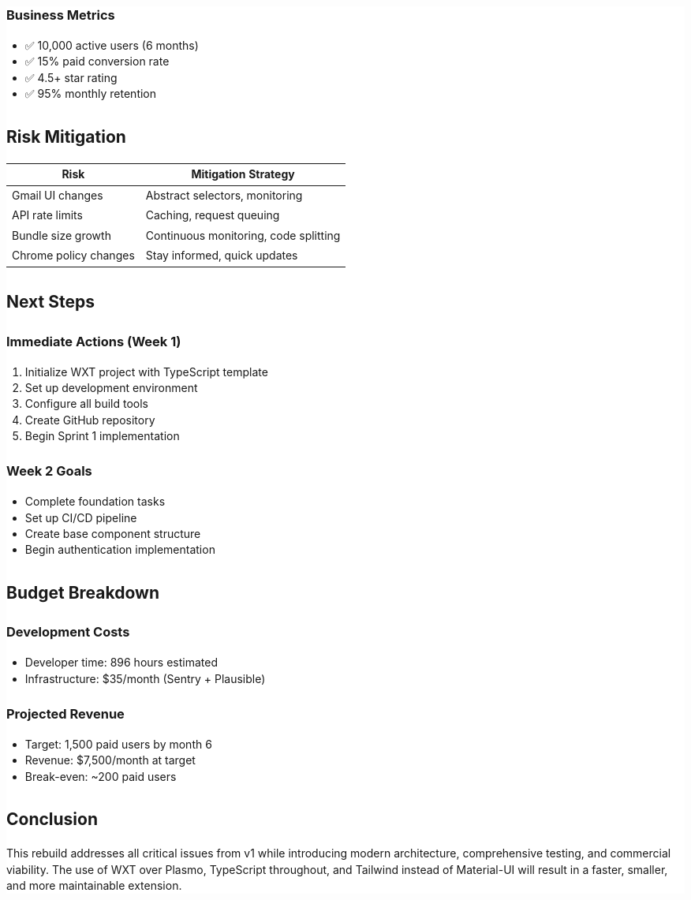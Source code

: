 ### Business Metrics
- ✅ 10,000 active users (6 months)
- ✅ 15% paid conversion rate
- ✅ 4.5+ star rating
- ✅ 95% monthly retention

## Risk Mitigation

| Risk | Mitigation Strategy |
|------|-------------------|
| Gmail UI changes | Abstract selectors, monitoring |
| API rate limits | Caching, request queuing |
| Bundle size growth | Continuous monitoring, code splitting |
| Chrome policy changes | Stay informed, quick updates |

## Next Steps

### Immediate Actions (Week 1)
1. Initialize WXT project with TypeScript template
2. Set up development environment
3. Configure all build tools
4. Create GitHub repository
5. Begin Sprint 1 implementation

### Week 2 Goals
- Complete foundation tasks
- Set up CI/CD pipeline
- Create base component structure
- Begin authentication implementation

## Budget Breakdown

### Development Costs
- Developer time: 896 hours estimated
- Infrastructure: $35/month (Sentry + Plausible)

### Projected Revenue
- Target: 1,500 paid users by month 6
- Revenue: $7,500/month at target
- Break-even: ~200 paid users

## Conclusion

This rebuild addresses all critical issues from v1 while introducing modern architecture, comprehensive testing, and commercial viability. The use of WXT over Plasmo, TypeScript throughout, and Tailwind instead of Material-UI will result in a faster, smaller, and more maintainable extension.
